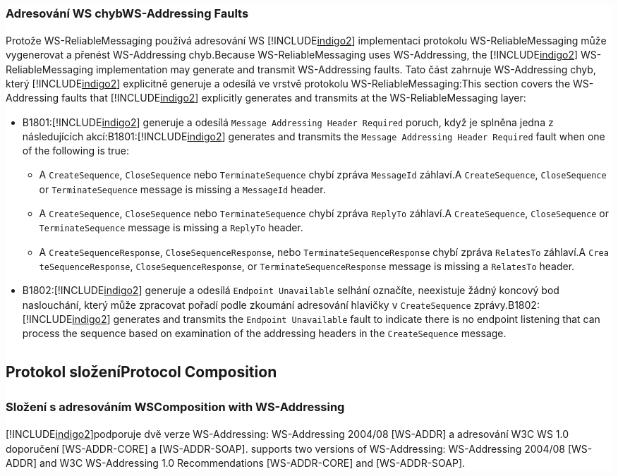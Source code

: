 ### <a name="ws-addressing-faults"></a><span data-ttu-id="1ae9d-201">Adresování WS chyb</span><span class="sxs-lookup"><span data-stu-id="1ae9d-201">WS-Addressing Faults</span></span>  
 <span data-ttu-id="1ae9d-202">Protože WS-ReliableMessaging používá adresování WS [!INCLUDE[indigo2](../../../../includes/indigo2-md.md)] implementaci protokolu WS-ReliableMessaging může vygenerovat a přenést WS-Addressing chyb.</span><span class="sxs-lookup"><span data-stu-id="1ae9d-202">Because WS-ReliableMessaging uses WS-Addressing, the [!INCLUDE[indigo2](../../../../includes/indigo2-md.md)] WS-ReliableMessaging implementation may generate and transmit WS-Addressing faults.</span></span> <span data-ttu-id="1ae9d-203">Tato část zahrnuje WS-Addressing chyb, který [!INCLUDE[indigo2](../../../../includes/indigo2-md.md)] explicitně generuje a odesílá ve vrstvě protokolu WS-ReliableMessaging:</span><span class="sxs-lookup"><span data-stu-id="1ae9d-203">This section covers the WS-Addressing faults that [!INCLUDE[indigo2](../../../../includes/indigo2-md.md)] explicitly generates and transmits at the WS-ReliableMessaging layer:</span></span>  
  
-   <span data-ttu-id="1ae9d-204">B1801:[!INCLUDE[indigo2](../../../../includes/indigo2-md.md)] generuje a odesílá `Message Addressing Header Required` poruch, když je splněna jedna z následujících akcí:</span><span class="sxs-lookup"><span data-stu-id="1ae9d-204">B1801:[!INCLUDE[indigo2](../../../../includes/indigo2-md.md)] generates and transmits the `Message Addressing Header Required` fault when one of the following is true:</span></span>  
  
    -   <span data-ttu-id="1ae9d-205">A `CreateSequence`, `CloseSequence` nebo `TerminateSequence` chybí zpráva `MessageId` záhlaví.</span><span class="sxs-lookup"><span data-stu-id="1ae9d-205">A `CreateSequence`, `CloseSequence` or `TerminateSequence` message is missing a `MessageId` header.</span></span>  
  
    -   <span data-ttu-id="1ae9d-206">A `CreateSequence`, `CloseSequence` nebo `TerminateSequence` chybí zpráva `ReplyTo` záhlaví.</span><span class="sxs-lookup"><span data-stu-id="1ae9d-206">A `CreateSequence`, `CloseSequence` or `TerminateSequence` message is missing a `ReplyTo` header.</span></span>  
  
    -   <span data-ttu-id="1ae9d-207">A `CreateSequenceResponse`, `CloseSequenceResponse`, nebo `TerminateSequenceResponse` chybí zpráva `RelatesTo` záhlaví.</span><span class="sxs-lookup"><span data-stu-id="1ae9d-207">A `CreateSequenceResponse`, `CloseSequenceResponse`, or `TerminateSequenceResponse` message is missing a `RelatesTo` header.</span></span>  
  
-   <span data-ttu-id="1ae9d-208">B1802:[!INCLUDE[indigo2](../../../../includes/indigo2-md.md)] generuje a odesílá `Endpoint Unavailable` selhání označíte, neexistuje žádný koncový bod naslouchání, který může zpracovat pořadí podle zkoumání adresování hlavičky v `CreateSequence` zprávy.</span><span class="sxs-lookup"><span data-stu-id="1ae9d-208">B1802:[!INCLUDE[indigo2](../../../../includes/indigo2-md.md)] generates and transmits the `Endpoint Unavailable` fault to indicate there is no endpoint listening that can process the sequence based on examination of the addressing headers in the `CreateSequence` message.</span></span>  
  
## <a name="protocol-composition"></a><span data-ttu-id="1ae9d-209">Protokol složení</span><span class="sxs-lookup"><span data-stu-id="1ae9d-209">Protocol Composition</span></span>  
  
### <a name="composition-with-ws-addressing"></a><span data-ttu-id="1ae9d-210">Složení s adresováním WS</span><span class="sxs-lookup"><span data-stu-id="1ae9d-210">Composition with WS-Addressing</span></span>  
 [!INCLUDE[indigo2](../../../../includes/indigo2-md.md)]<span data-ttu-id="1ae9d-211">podporuje dvě verze WS-Addressing: WS-Addressing 2004/08 [WS-ADDR] a adresování W3C WS 1.0 doporučení [WS-ADDR-CORE] a [WS-ADDR-SOAP].</span><span class="sxs-lookup"><span data-stu-id="1ae9d-211"> supports two versions of WS-Addressing: WS-Addressing 2004/08 [WS-ADDR] and W3C WS-Addressing 1.0 Recommendations [WS-ADDR-CORE] and [WS-ADDR-SOAP].</span></span>  
  
